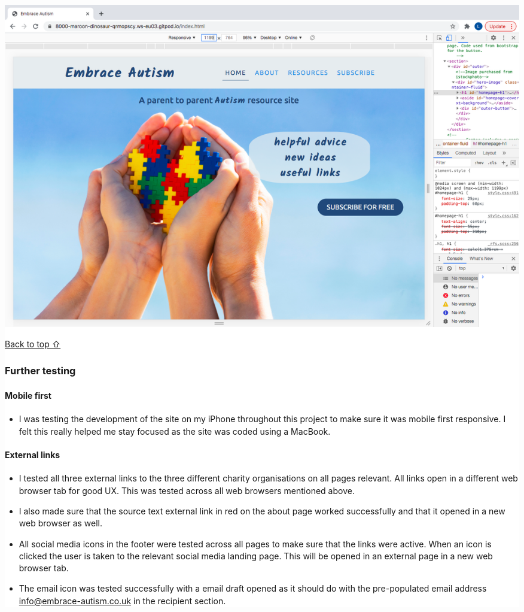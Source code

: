 ![template](assets/readme/testing/issues/desktop-issue.png)

[Back to top ⇧](#embrace-autism)

### Further testing

#### Mobile first
* I was testing the development of the site on my iPhone throughout this project to make sure it was mobile first responsive. I felt this really helped me stay focused as the site was coded using a MacBook. 

#### External links
* I tested all three external links to the three different charity organisations on all pages relevant. All links open in a different web browser tab for good UX. This was tested across all web browsers mentioned above. 

* I also made sure that the source text external link in red on the about page worked successfully and that it opened in a new web browser as well. 

* All social media icons in the footer were tested across all pages to make sure that the links were active. When an icon is clicked the user is taken to the relevant social media landing page. This will be opened in an external page in a new web browser tab. 

* The email icon was tested successfully with a email draft opened as it should do with the pre-populated email address info@embrace-autism.co.uk in the recipient section. 
